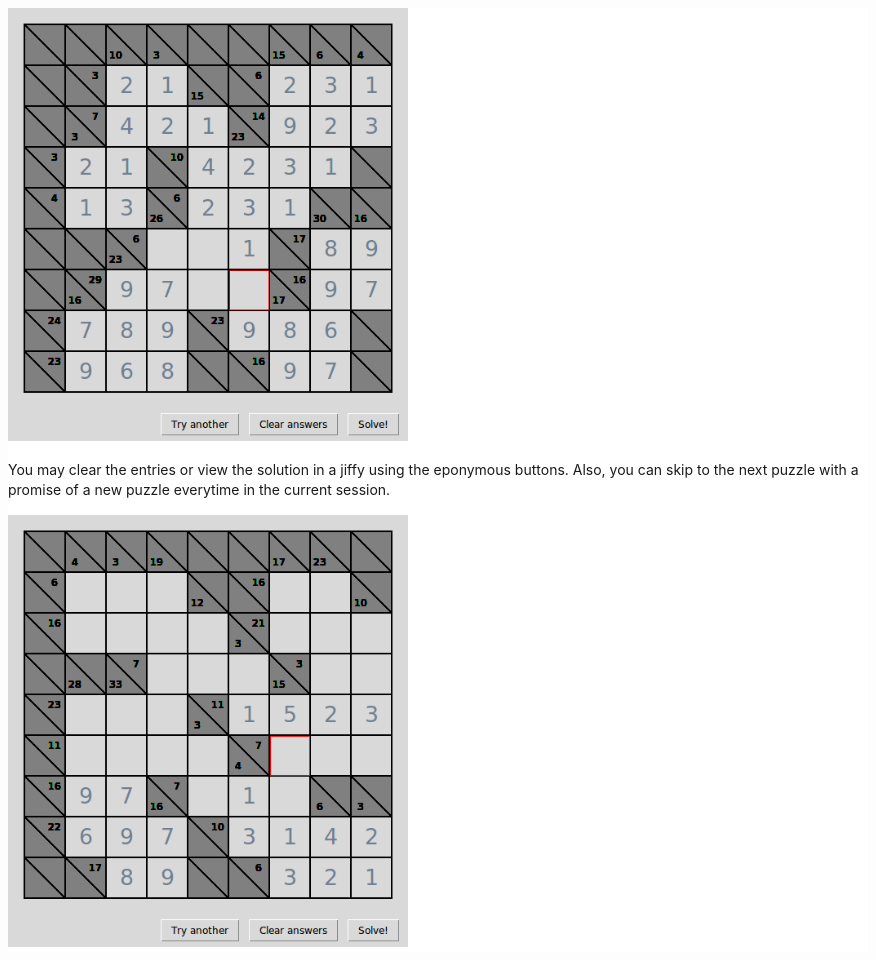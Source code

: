 <img src="assets/demo_try.gif" width="400"/>

You may clear the entries or view the solution in a jiffy using the eponymous buttons. 
Also, you can skip to the next puzzle with a promise of a new puzzle everytime in the current session.

<img src="assets/demo_oper.gif" width="400"/>

